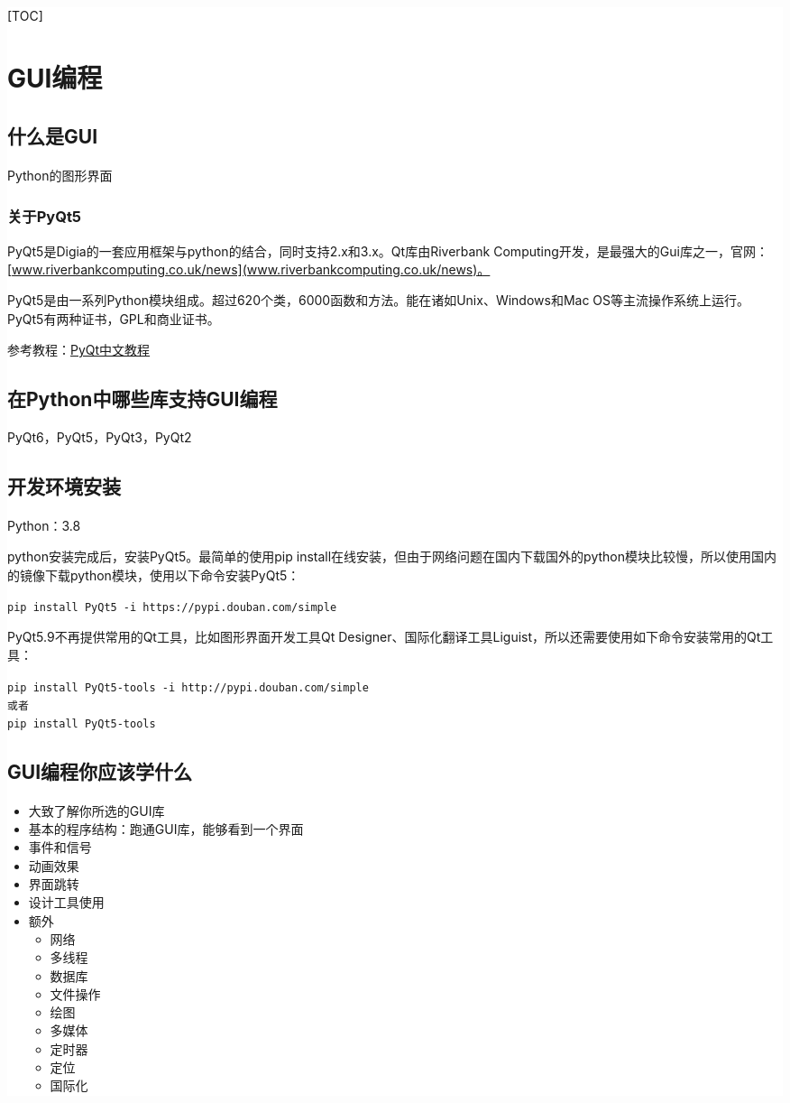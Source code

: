 [TOC]



# GUI编程

## 什么是GUI

Python的图形界面



### 关于PyQt5

PyQt5是Digia的一套应用框架与python的结合，同时支持2.x和3.x。Qt库由Riverbank Computing开发，是最强大的Gui库之一，官网：[www.riverbankcomputing.co.uk/news](www.riverbankcomputing.co.uk/news)。

PyQt5是由一系列Python模块组成。超过620个类，6000函数和方法。能在诸如Unix、Windows和Mac OS等主流操作系统上运行。PyQt5有两种证书，GPL和商业证书。



参考教程：[PyQt中文教程](https://maicss.gitbook.io/pyqt-chinese-tutoral/pyqt5/index)

## 在Python中哪些库支持GUI编程

PyQt6，PyQt5，PyQt3，PyQt2

## 开发环境安装

Python：3.8

python安装完成后，安装PyQt5。最简单的使用pip install在线安装，但由于网络问题在国内下载国外的python模块比较慢，所以使用国内的镜像下载python模块，使用以下命令安装PyQt5：

```
pip install PyQt5 -i https://pypi.douban.com/simple
```

PyQt5.9不再提供常用的Qt工具，比如图形界面开发工具Qt Designer、国际化翻译工具Liguist，所以还需要使用如下命令安装常用的Qt工具：

```
pip install PyQt5-tools -i http://pypi.douban.com/simple
或者
pip install PyQt5-tools
```



## GUI编程你应该学什么

- 大致了解你所选的GUI库
- 基本的程序结构：跑通GUI库，能够看到一个界面
-  事件和信号
- 动画效果
- 界面跳转
- 设计工具使用
- 额外
  - 网络
  - 多线程
  - 数据库
  - 文件操作
  - 绘图
  - 多媒体
  - 定时器
  - 定位
  - 国际化
